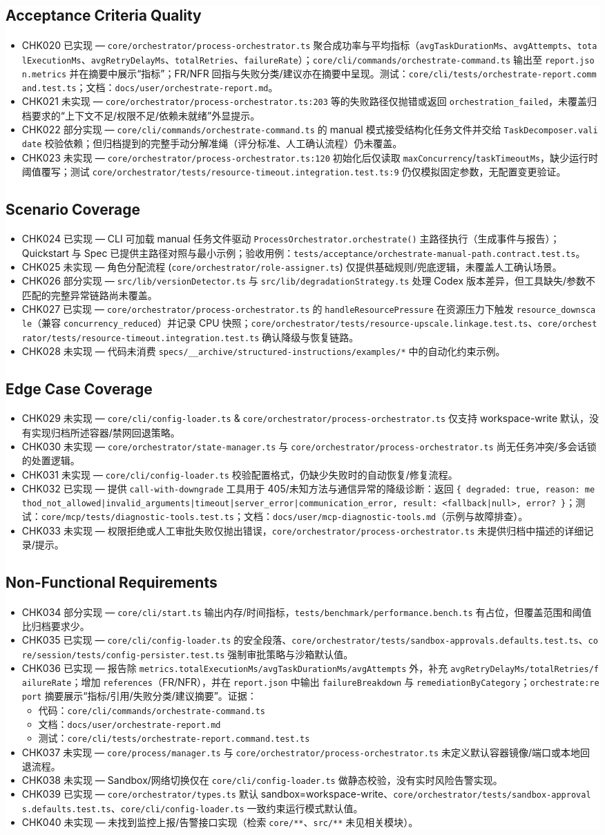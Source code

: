 ## Acceptance Criteria Quality

- CHK020 已实现 — `core/orchestrator/process-orchestrator.ts` 聚合成功率与平均指标（`avgTaskDurationMs`、`avgAttempts`、`totalExecutionMs`、`avgRetryDelayMs`、`totalRetries`、`failureRate`）；`core/cli/commands/orchestrate-command.ts` 输出至 `report.json.metrics` 并在摘要中展示“指标”；FR/NFR 回指与失败分类/建议亦在摘要中呈现。测试：`core/cli/tests/orchestrate-report.command.test.ts`；文档：`docs/user/orchestrate-report.md`。
- CHK021 未实现 — `core/orchestrator/process-orchestrator.ts:203` 等的失败路径仅抛错或返回 `orchestration_failed`，未覆盖归档要求的“上下文不足/权限不足/依赖未就绪”外显提示。
- CHK022 部分实现 — `core/cli/commands/orchestrate-command.ts` 的 manual 模式接受结构化任务文件并交给 `TaskDecomposer.validate` 校验依赖；但归档提到的完整手动分解准绳（评分标准、人工确认流程）仍未覆盖。
- CHK023 未实现 — `core/orchestrator/process-orchestrator.ts:120` 初始化后仅读取 `maxConcurrency`/`taskTimeoutMs`，缺少运行时阈值覆写；测试 `core/orchestrator/tests/resource-timeout.integration.test.ts:9` 仍仅模拟固定参数，无配置变更验证。

## Scenario Coverage

- CHK024 已实现 — CLI 可加载 manual 任务文件驱动 `ProcessOrchestrator.orchestrate()` 主路径执行（生成事件与报告）；Quickstart 与 Spec 已提供主路径对照与最小示例；验收用例：`tests/acceptance/orchestrate-manual-path.contract.test.ts`。
- CHK025 未实现 — 角色分配流程 (`core/orchestrator/role-assigner.ts`) 仅提供基础规则/兜底逻辑，未覆盖人工确认场景。
- CHK026 部分实现 — `src/lib/versionDetector.ts` 与 `src/lib/degradationStrategy.ts` 处理 Codex 版本差异，但工具缺失/参数不匹配的完整异常链路尚未覆盖。
- CHK027 已实现 — `core/orchestrator/process-orchestrator.ts` 的 `handleResourcePressure` 在资源压力下触发 `resource_downscale`（兼容 `concurrency_reduced`）并记录 CPU 快照；`core/orchestrator/tests/resource-upscale.linkage.test.ts`、`core/orchestrator/tests/resource-timeout.integration.test.ts` 确认降级与恢复链路。
- CHK028 未实现 — 代码未消费 `specs/__archive/structured-instructions/examples/*` 中的自动化约束示例。

## Edge Case Coverage

- CHK029 未实现 — `core/cli/config-loader.ts` & `core/orchestrator/process-orchestrator.ts` 仅支持 workspace-write 默认，没有实现归档所述容器/禁网回退策略。
- CHK030 未实现 — `core/orchestrator/state-manager.ts` 与 `core/orchestrator/process-orchestrator.ts` 尚无任务冲突/多会话锁的处置逻辑。
- CHK031 未实现 — `core/cli/config-loader.ts` 校验配置格式，仍缺少失败时的自动恢复/修复流程。
- CHK032 已实现 — 提供 `call-with-downgrade` 工具用于 405/未知方法与通信异常的降级诊断：返回 `{ degraded: true, reason: method_not_allowed|invalid_arguments|timeout|server_error|communication_error, result: <fallback|null>, error? }`；测试：`core/mcp/tests/diagnostic-tools.test.ts`；文档：`docs/user/mcp-diagnostic-tools.md`（示例与故障排查）。
- CHK033 未实现 — 权限拒绝或人工审批失败仅抛出错误，`core/orchestrator/process-orchestrator.ts` 未提供归档中描述的详细记录/提示。

## Non-Functional Requirements

- CHK034 部分实现 — `core/cli/start.ts` 输出内存/时间指标，`tests/benchmark/performance.bench.ts` 有占位，但覆盖范围和阈值比归档要求少。
- CHK035 已实现 — `core/cli/config-loader.ts` 的安全段落、`core/orchestrator/tests/sandbox-approvals.defaults.test.ts`、`core/session/tests/config-persister.test.ts` 强制审批策略与沙箱默认值。
- CHK036 已实现 — 报告除 `metrics.totalExecutionMs/avgTaskDurationMs/avgAttempts` 外，补充 `avgRetryDelayMs/totalRetries/failureRate`；增加 `references`（FR/NFR），并在 `report.json` 中输出 `failureBreakdown` 与 `remediationByCategory`；`orchestrate:report` 摘要展示“指标/引用/失败分类/建议摘要”。证据：
  - 代码：`core/cli/commands/orchestrate-command.ts`
  - 文档：`docs/user/orchestrate-report.md`
  - 测试：`core/cli/tests/orchestrate-report.command.test.ts`
- CHK037 未实现 — `core/process/manager.ts` 与 `core/orchestrator/process-orchestrator.ts` 未定义默认容器镜像/端口或本地回退流程。
- CHK038 未实现 — Sandbox/网络切换仅在 `core/cli/config-loader.ts` 做静态校验，没有实时风险告警实现。
- CHK039 已实现 — `core/orchestrator/types.ts` 默认 sandbox=workspace-write、`core/orchestrator/tests/sandbox-approvals.defaults.test.ts`、`core/cli/config-loader.ts` 一致约束运行模式默认值。
- CHK040 未实现 — 未找到监控上报/告警接口实现（检索 `core/**`、`src/**` 未见相关模块）。

